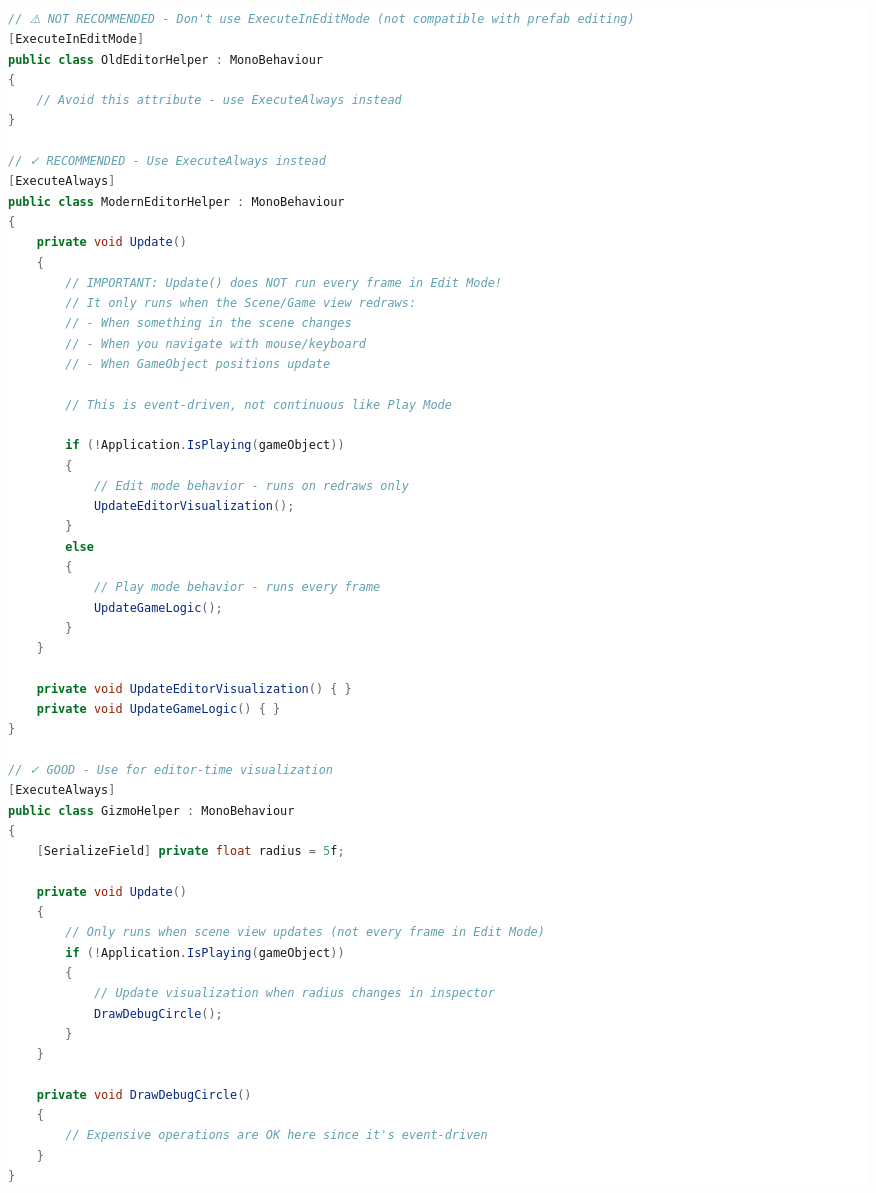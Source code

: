 ```csharp
// ⚠️ NOT RECOMMENDED - Don't use ExecuteInEditMode (not compatible with prefab editing)
[ExecuteInEditMode]
public class OldEditorHelper : MonoBehaviour
{
    // Avoid this attribute - use ExecuteAlways instead
}

// ✓ RECOMMENDED - Use ExecuteAlways instead
[ExecuteAlways]
public class ModernEditorHelper : MonoBehaviour
{
    private void Update()
    {
        // IMPORTANT: Update() does NOT run every frame in Edit Mode!
        // It only runs when the Scene/Game view redraws:
        // - When something in the scene changes
        // - When you navigate with mouse/keyboard
        // - When GameObject positions update

        // This is event-driven, not continuous like Play Mode

        if (!Application.IsPlaying(gameObject))
        {
            // Edit mode behavior - runs on redraws only
            UpdateEditorVisualization();
        }
        else
        {
            // Play mode behavior - runs every frame
            UpdateGameLogic();
        }
    }

    private void UpdateEditorVisualization() { }
    private void UpdateGameLogic() { }
}

// ✓ GOOD - Use for editor-time visualization
[ExecuteAlways]
public class GizmoHelper : MonoBehaviour
{
    [SerializeField] private float radius = 5f;

    private void Update()
    {
        // Only runs when scene view updates (not every frame in Edit Mode)
        if (!Application.IsPlaying(gameObject))
        {
            // Update visualization when radius changes in inspector
            DrawDebugCircle();
        }
    }

    private void DrawDebugCircle()
    {
        // Expensive operations are OK here since it's event-driven
    }
}
```
